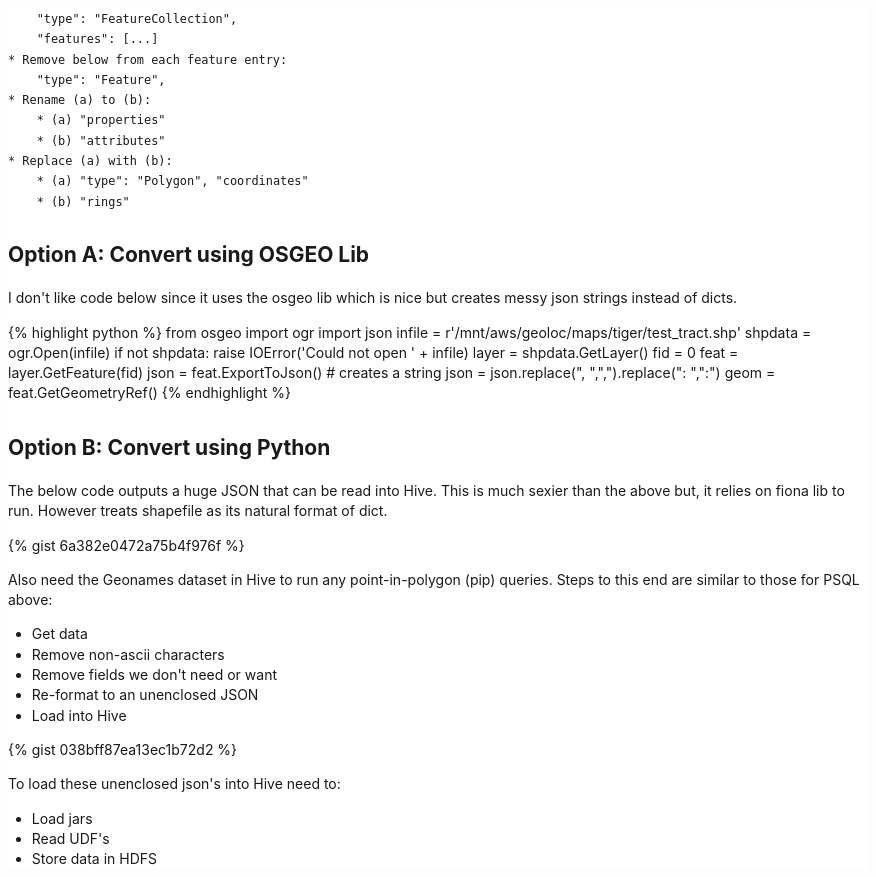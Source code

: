         "type": "FeatureCollection",
        "features": [...]
    * Remove below from each feature entry:
        "type": "Feature",
    * Rename (a) to (b):
        * (a) "properties"
        * (b) "attributes"
    * Replace (a) with (b):
        * (a) "type": "Polygon", "coordinates"
        * (b) "rings"
        
## Option A: Convert using OSGEO Lib

I don't like code below since it uses the osgeo lib which is nice but
creates messy json strings instead of dicts.

{% highlight python %}
from osgeo import ogr
import json
infile = r'/mnt/aws/geoloc/maps/tiger/test_tract.shp'
shpdata = ogr.Open(infile)
if not shpdata:
    raise IOError('Could not open ' + infile)
layer = shpdata.GetLayer()
fid = 0
feat = layer.GetFeature(fid)
json = feat.ExportToJson() # creates a string
json = json.replace(", ",",").replace(": ",":")
geom = feat.GetGeometryRef()
{% endhighlight %}

## Option B: Convert using Python

The below code outputs a huge JSON that can be read into Hive. This is
much sexier than the above but, it relies on fiona lib to run. However
treats shapefile as its natural format of dict.

{% gist 6a382e0472a75b4f976f %}

Also need the Geonames dataset in Hive to run any point-in-polygon
(pip) queries. Steps to this end are similar to those for PSQL above:

* Get data
* Remove non-ascii characters
* Remove fields we don't need or want
* Re-format to an unenclosed JSON
* Load into Hive

{% gist 038bff87ea13ec1b72d2 %}

To load these unenclosed json's into Hive need to:

* Load jars
* Read UDF's
* Store data in HDFS
